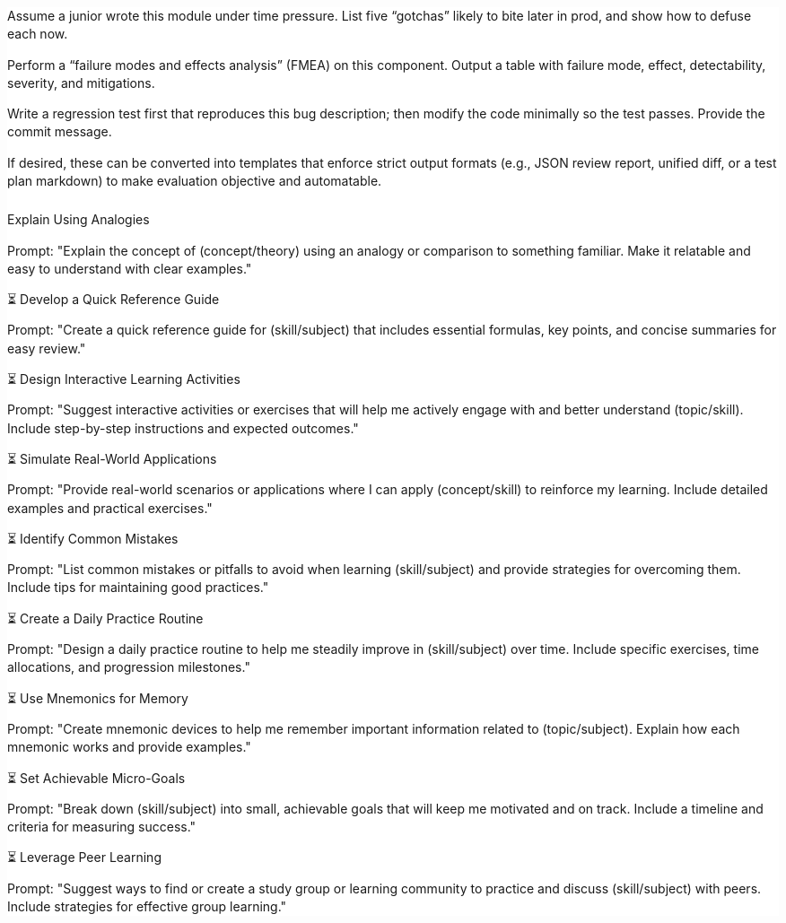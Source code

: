 Assume a junior wrote this module under time pressure. List five “gotchas” likely to bite later in prod, and show how to defuse each now.

Perform a “failure modes and effects analysis” (FMEA) on this component. Output a table with failure mode, effect, detectability, severity, and mitigations.

Write a regression test first that reproduces this bug description; then modify the code minimally so the test passes. Provide the commit message.

If desired, these can be converted into templates that enforce strict output formats (e.g., JSON review report, unified diff, or a test plan markdown) to make evaluation objective and automatable.

###
Explain Using Analogies

Prompt: "Explain the concept of (concept/theory) using an analogy or comparison to something familiar. Make it relatable and easy to understand with clear examples."


⏳ Develop a Quick Reference Guide

Prompt: "Create a quick reference guide for (skill/subject) that includes essential formulas, key points, and concise summaries for easy review."


⏳ Design Interactive Learning Activities

Prompt: "Suggest interactive activities or exercises that will help me actively engage with and better understand (topic/skill). Include step-by-step instructions and expected outcomes."


⏳ Simulate Real-World Applications

Prompt: "Provide real-world scenarios or applications where I can apply (concept/skill) to reinforce my learning. Include detailed examples and practical exercises."


⏳ Identify Common Mistakes

Prompt: "List common mistakes or pitfalls to avoid when learning (skill/subject) and provide strategies for overcoming them. Include tips for maintaining good practices."


⏳ Create a Daily Practice Routine

Prompt: "Design a daily practice routine to help me steadily improve in (skill/subject) over time. Include specific exercises, time allocations, and progression milestones."


⏳ Use Mnemonics for Memory

Prompt: "Create mnemonic devices to help me remember important information related to (topic/subject). Explain how each mnemonic works and provide examples."


⏳ Set Achievable Micro-Goals

Prompt: "Break down (skill/subject) into small, achievable goals that will keep me motivated and on track. Include a timeline and criteria for measuring success."


⏳ Leverage Peer Learning

Prompt: "Suggest ways to find or create a study group or learning community to practice and discuss (skill/subject) with peers. Include strategies for effective group learning."
